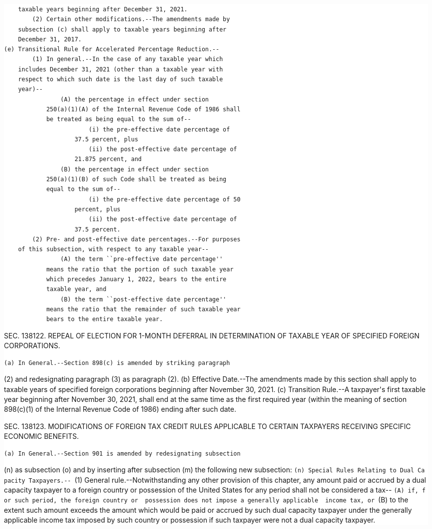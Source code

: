         taxable years beginning after December 31, 2021.
            (2) Certain other modifications.--The amendments made by 
        subsection (c) shall apply to taxable years beginning after 
        December 31, 2017.
    (e) Transitional Rule for Accelerated Percentage Reduction.--
            (1) In general.--In the case of any taxable year which 
        includes December 31, 2021 (other than a taxable year with 
        respect to which such date is the last day of such taxable 
        year)--
                    (A) the percentage in effect under section 
                250(a)(1)(A) of the Internal Revenue Code of 1986 shall 
                be treated as being equal to the sum of--
                            (i) the pre-effective date percentage of 
                        37.5 percent, plus
                            (ii) the post-effective date percentage of 
                        21.875 percent, and
                    (B) the percentage in effect under section 
                250(a)(1)(B) of such Code shall be treated as being 
                equal to the sum of--
                            (i) the pre-effective date percentage of 50 
                        percent, plus
                            (ii) the post-effective date percentage of 
                        37.5 percent.
            (2) Pre- and post-effective date percentages.--For purposes 
        of this subsection, with respect to any taxable year--
                    (A) the term ``pre-effective date percentage'' 
                means the ratio that the portion of such taxable year 
                which precedes January 1, 2022, bears to the entire 
                taxable year, and
                    (B) the term ``post-effective date percentage'' 
                means the ratio that the remainder of such taxable year 
                bears to the entire taxable year.

SEC. 138122. REPEAL OF ELECTION FOR 1-MONTH DEFERRAL IN DETERMINATION 
              OF TAXABLE YEAR OF SPECIFIED FOREIGN CORPORATIONS.

    (a) In General.--Section 898(c) is amended by striking paragraph 
(2) and redesignating paragraph (3) as paragraph (2).
    (b) Effective Date.--The amendments made by this section shall 
apply to taxable years of specified foreign corporations beginning 
after November 30, 2021.
    (c) Transition Rule.--A taxpayer's first taxable year beginning 
after November 30, 2021, shall end at the same time as the first 
required year (within the meaning of section 898(c)(1) of the Internal 
Revenue Code of 1986) ending after such date.

SEC. 138123. MODIFICATIONS OF FOREIGN TAX CREDIT RULES APPLICABLE TO 
              CERTAIN TAXPAYERS RECEIVING SPECIFIC ECONOMIC BENEFITS.

    (a) In General.--Section 901 is amended by redesignating subsection 
(n) as subsection (o) and by inserting after subsection (m) the 
following new subsection:
    ``(n) Special Rules Relating to Dual Capacity Taxpayers.--
            ``(1) General rule.--Notwithstanding any other provision of 
        this chapter, any amount paid or accrued by a dual capacity 
        taxpayer to a foreign country or possession of the United 
        States for any period shall not be considered a tax--
                    ``(A) if, for such period, the foreign country or 
                possession does not impose a generally applicable 
                income tax, or
                    ``(B) to the extent such amount exceeds the amount 
                which would be paid or accrued by such dual capacity 
                taxpayer under the generally applicable income tax 
                imposed by such country or possession if such taxpayer 
                were not a dual capacity taxpayer.